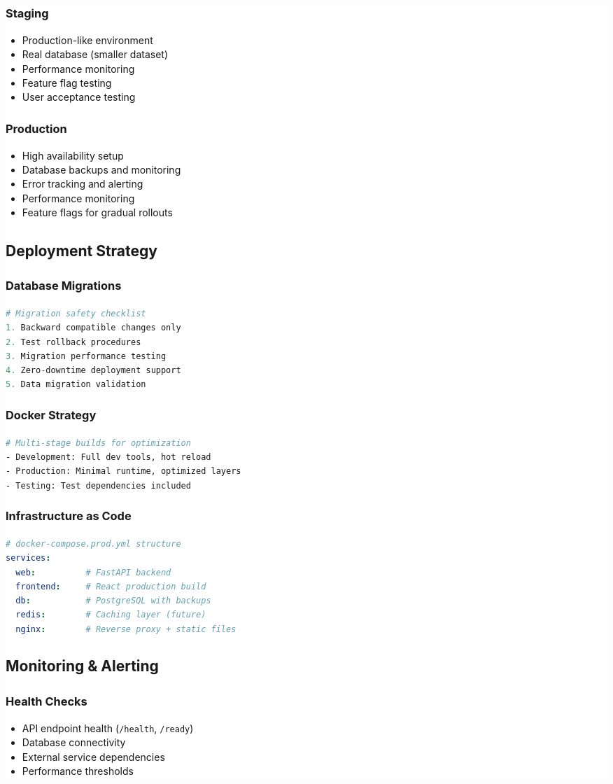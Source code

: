### Staging
- Production-like environment
- Real database (smaller dataset)
- Performance monitoring
- Feature flag testing
- User acceptance testing

### Production
- High availability setup
- Database backups and monitoring
- Error tracking and alerting
- Performance monitoring
- Feature flags for gradual rollouts

## Deployment Strategy

### Database Migrations
```python
# Migration safety checklist
1. Backward compatible changes only
2. Test rollback procedures
3. Migration performance testing
4. Zero-downtime deployment support
5. Data migration validation
```

### Docker Strategy
```dockerfile
# Multi-stage builds for optimization
- Development: Full dev tools, hot reload
- Production: Minimal runtime, optimized layers
- Testing: Test dependencies included
```

### Infrastructure as Code
```yaml
# docker-compose.prod.yml structure
services:
  web:          # FastAPI backend
  frontend:     # React production build  
  db:           # PostgreSQL with backups
  redis:        # Caching layer (future)
  nginx:        # Reverse proxy + static files
```

## Monitoring & Alerting

### Health Checks
- API endpoint health (`/health`, `/ready`)
- Database connectivity
- External service dependencies
- Performance thresholds
